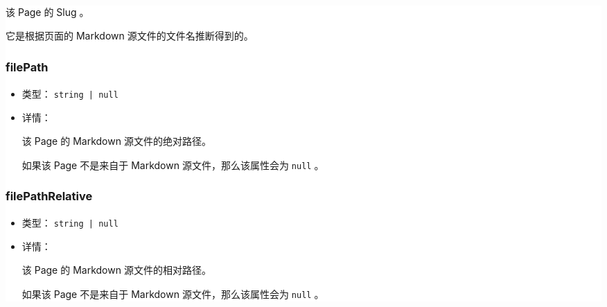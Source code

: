   该 Page 的 Slug 。

  它是根据页面的 Markdown 源文件的文件名推断得到的。

### filePath

- 类型： `string | null`

- 详情：

  该 Page 的 Markdown 源文件的绝对路径。

  如果该 Page 不是来自于 Markdown 源文件，那么该属性会为 `null` 。

### filePathRelative

- 类型： `string | null`

- 详情：

  该 Page 的 Markdown 源文件的相对路径。

  如果该 Page 不是来自于 Markdown 源文件，那么该属性会为 `null` 。
